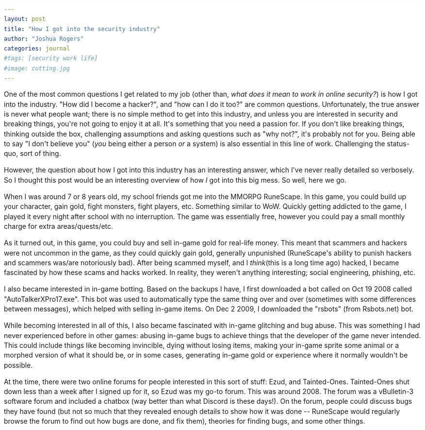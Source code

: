```yaml
---
layout: post
title: "How I got into the security industry"
author: "Joshua Rogers"
categories: journal
#tags: [security work life]
#image: cutting.jpg
---
```


One of the most common questions I get related to my job (other than, _what does it mean to work in online security?_) is how I got into the industry. "How did I become a hacker?", and "how can I do it too?" are common questions. Unfortunately, the true answer is never what people want; there is no simple method to get into this industry, and unless you are interested in security and breaking things, you're not going to enjoy it at all. It's something that you need a passion for. If you don't like breaking things, thinking outside the box, challenging assumptions and asking questions such as "why not?", it's probably not for you. Being able to say "I don't believe you" (_you_ being either a person _or_ a system) is also essential in this line of work. Challenging the status-quo, sort of thing.

However, the question about how I got into this industry has an interesting answer, which I've never really detailed so verbosely. So I thought this post would be an interesting overview of how *I* got into this big mess. So well, here we go.

When I was around 7 or 8 years old, my school friends got me into the MMORPG RuneScape. In this game, you could build up your character, gain gold, fight monsters, fight players, etc. Something similar to WoW.
Quickly getting addicted to the game, I played it every night after school with no interruption. The game was essentially free, however you could pay a small monthly charge for extra areas/quests/etc.

As it turned out, in this game, you could buy and sell in-game gold for real-life money. This meant that scammers and hackers were not uncommon in the game, as they could quickly gain gold, generally unpunished (RuneScape's ability to punish hackers and scammers was/are notoriously bad).
After being scammed myself, and I _think_(this is a long time ago) hacked, I became fascinated by how these scams and hacks worked. In reality, they weren't anything interesting; social engineering, phishing, etc.

I also became interested in in-game botting. Based on the backups I have, I first downloaded a bot called on Oct 19 2008 called "AutoTalkerXPro17.exe". This bot was used to automatically type the same thing over and over (sometimes with some differences between messages), which helped with selling in-game items.
On Dec  2  2009, I downloaded the "rsbots" (from Rsbots.net) bot.

While becoming interested in all of this, I also became fascinated with in-game glitching and bug abuse. This was something I had never experienced before in other games: abusing in-game bugs to achieve things that the developer of the game never intended. This could include things like becoming invincible, dying without losing items, making your in-game sprite some animal or a morphed version of what it should be, or in some cases, generating in-game gold or experience where it normally wouldn't be possible.

At the time, there were two online forums for people interested in this sort of stuff: Ezud, and Tainted-Ones. Tainted-Ones shut down less than a week after I signed up for it, so Ezud was my go-to forum. This was around 2008.
The forum was a vBulletin-3 software forum and included a chatbox (way better than what Discord is these days!). On the forum, people could discuss bugs they have found (but not so much that they revealed enough details to show how it was done -- RuneScape would regularly browse the forum to find out how bugs are done, and fix them), theories for finding bugs, and some other things.
